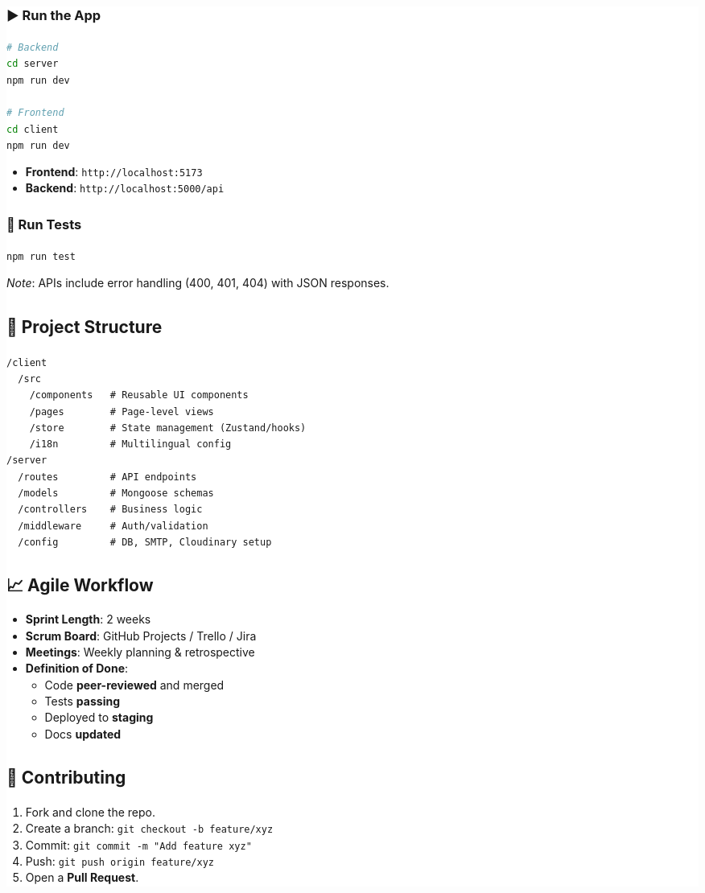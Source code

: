 ### ▶️ Run the App
```bash
# Backend
cd server
npm run dev

# Frontend
cd client
npm run dev
```
- **Frontend**: `http://localhost:5173`
- **Backend**: `http://localhost:5000/api`

### 🧪 Run Tests
```bash
npm run test
```
*Note*: APIs include error handling (400, 401, 404) with JSON responses.

## 📂 Project Structure
```
/client
  /src
    /components   # Reusable UI components
    /pages        # Page-level views
    /store        # State management (Zustand/hooks)
    /i18n         # Multilingual config
/server
  /routes         # API endpoints
  /models         # Mongoose schemas
  /controllers    # Business logic
  /middleware     # Auth/validation
  /config         # DB, SMTP, Cloudinary setup
```

## 📈 Agile Workflow
- **Sprint Length**: 2 weeks
- **Scrum Board**: GitHub Projects / Trello / Jira
- **Meetings**: Weekly planning & retrospective
- **Definition of Done**:
  - Code **peer-reviewed** and merged
  - Tests **passing**
  - Deployed to **staging**
  - Docs **updated**

## 🤝 Contributing
1. Fork and clone the repo.
2. Create a branch: `git checkout -b feature/xyz`
3. Commit: `git commit -m "Add feature xyz"`
4. Push: `git push origin feature/xyz`
5. Open a **Pull Request**.
